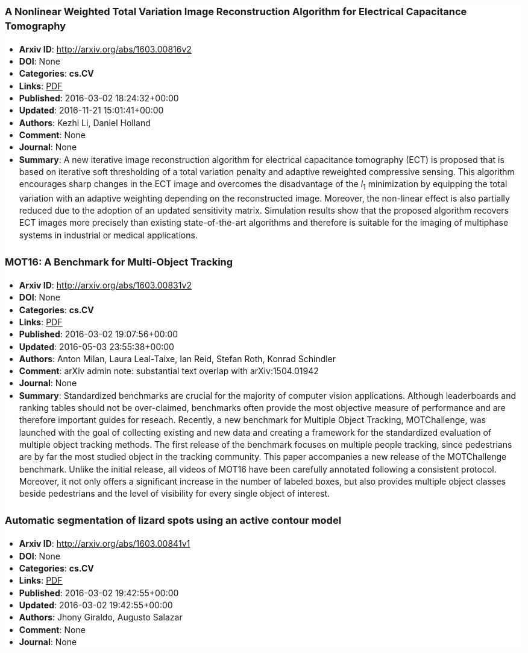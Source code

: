 

### A Nonlinear Weighted Total Variation Image Reconstruction Algorithm for Electrical Capacitance Tomography
- **Arxiv ID**: http://arxiv.org/abs/1603.00816v2
- **DOI**: None
- **Categories**: **cs.CV**
- **Links**: [PDF](http://arxiv.org/pdf/1603.00816v2)
- **Published**: 2016-03-02 18:24:32+00:00
- **Updated**: 2016-11-21 15:01:41+00:00
- **Authors**: Kezhi Li, Daniel Holland
- **Comment**: None
- **Journal**: None
- **Summary**: A new iterative image reconstruction algorithm for electrical capacitance tomography (ECT) is proposed that is based on iterative soft thresholding of a total variation penalty and adaptive reweighted compressive sensing. This algorithm encourages sharp changes in the ECT image and overcomes the disadvantage of the $l_1$ minimization by equipping the total variation with an adaptive weighting depending on the reconstructed image. Moreover, the non-linear effect is also partially reduced due to the adoption of an updated sensitivity matrix. Simulation results show that the proposed algorithm recovers ECT images more precisely than existing state-of-the-art algorithms and therefore is suitable for the imaging of multiphase systems in industrial or medical applications.



### MOT16: A Benchmark for Multi-Object Tracking
- **Arxiv ID**: http://arxiv.org/abs/1603.00831v2
- **DOI**: None
- **Categories**: **cs.CV**
- **Links**: [PDF](http://arxiv.org/pdf/1603.00831v2)
- **Published**: 2016-03-02 19:07:56+00:00
- **Updated**: 2016-05-03 23:55:38+00:00
- **Authors**: Anton Milan, Laura Leal-Taixe, Ian Reid, Stefan Roth, Konrad Schindler
- **Comment**: arXiv admin note: substantial text overlap with arXiv:1504.01942
- **Journal**: None
- **Summary**: Standardized benchmarks are crucial for the majority of computer vision applications. Although leaderboards and ranking tables should not be over-claimed, benchmarks often provide the most objective measure of performance and are therefore important guides for reseach.   Recently, a new benchmark for Multiple Object Tracking, MOTChallenge, was launched with the goal of collecting existing and new data and creating a framework for the standardized evaluation of multiple object tracking methods. The first release of the benchmark focuses on multiple people tracking, since pedestrians are by far the most studied object in the tracking community. This paper accompanies a new release of the MOTChallenge benchmark. Unlike the initial release, all videos of MOT16 have been carefully annotated following a consistent protocol. Moreover, it not only offers a significant increase in the number of labeled boxes, but also provides multiple object classes beside pedestrians and the level of visibility for every single object of interest.



### Automatic segmentation of lizard spots using an active contour model
- **Arxiv ID**: http://arxiv.org/abs/1603.00841v1
- **DOI**: None
- **Categories**: **cs.CV**
- **Links**: [PDF](http://arxiv.org/pdf/1603.00841v1)
- **Published**: 2016-03-02 19:42:55+00:00
- **Updated**: 2016-03-02 19:42:55+00:00
- **Authors**: Jhony Giraldo, Augusto Salazar
- **Comment**: None
- **Journal**: None